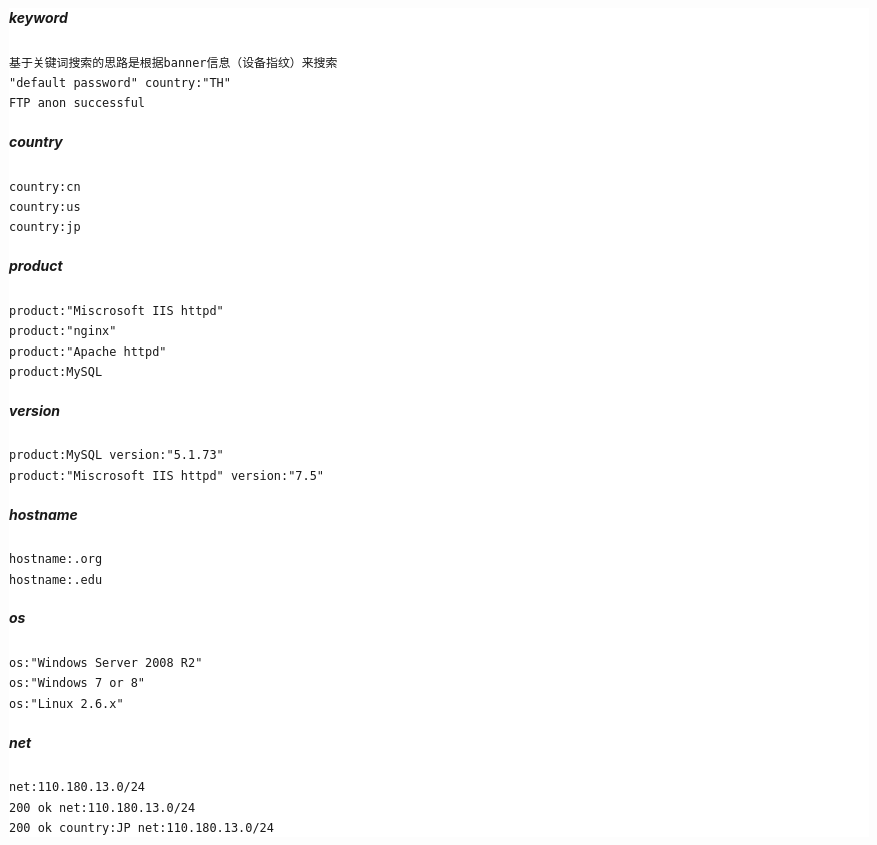 ##### keyword

```shell
基于关键词搜索的思路是根据banner信息（设备指纹）来搜索
"default password" country:"TH"
FTP anon successful
```



##### country

```shell
country:cn
country:us
country:jp
```



##### product

```shell
product:"Miscrosoft IIS httpd"
product:"nginx"
product:"Apache httpd"
product:MySQL
```



##### version

```shell
product:MySQL version:"5.1.73"
product:"Miscrosoft IIS httpd" version:"7.5"
```



##### hostname

```shell
hostname:.org
hostname:.edu
```



##### os

```shell
os:"Windows Server 2008 R2"
os:"Windows 7 or 8"
os:"Linux 2.6.x"
```



##### net

```shell
net:110.180.13.0/24
200 ok net:110.180.13.0/24
200 ok country:JP net:110.180.13.0/24
```
